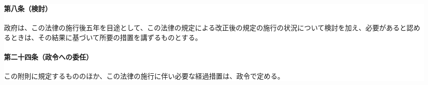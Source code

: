 #### 第八条（検討）
政府は、この法律の施行後五年を目途として、この法律の規定による改正後の規定の施行の状況について検討を加え、必要があると認めるときは、その結果に基づいて所要の措置を講ずるものとする。
#### 第二十四条（政令への委任）
この附則に規定するもののほか、この法律の施行に伴い必要な経過措置は、政令で定める。
